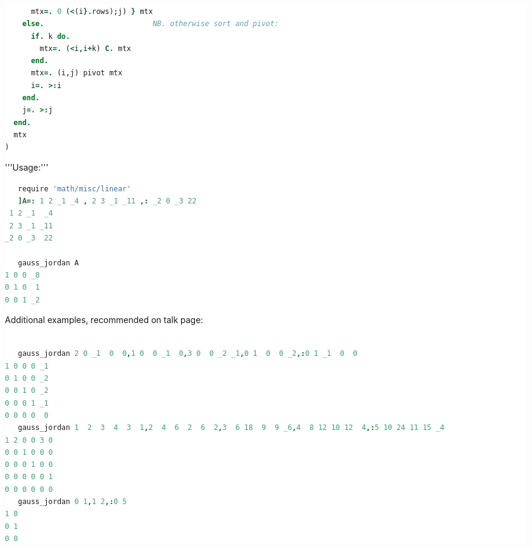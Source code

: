 ```j
      mtx=. 0 (<(i}.rows);j) } mtx
    else.                         NB. otherwise sort and pivot:
      if. k do.
        mtx=. (<i,i+k) C. mtx
      end.
      mtx=. (i,j) pivot mtx
      i=. >:i
    end.
    j=. >:j
  end.
  mtx
)
```


'''Usage:'''

```j
   require 'math/misc/linear'
   ]A=: 1 2 _1 _4 , 2 3 _1 _11 ,: _2 0 _3 22
 1 2 _1  _4
 2 3 _1 _11
_2 0 _3  22

   gauss_jordan A
1 0 0 _8
0 1 0  1
0 0 1 _2
```


Additional examples, recommended on talk page:


```j

   gauss_jordan 2 0 _1  0  0,1 0  0 _1  0,3 0  0 _2 _1,0 1  0  0 _2,:0 1 _1  0  0
1 0 0 0 _1
0 1 0 0 _2
0 0 1 0 _2
0 0 0 1 _1
0 0 0 0  0
   gauss_jordan 1  2  3  4  3  1,2  4  6  2  6  2,3  6 18  9  9 _6,4  8 12 10 12  4,:5 10 24 11 15 _4
1 2 0 0 3 0
0 0 1 0 0 0
0 0 0 1 0 0
0 0 0 0 0 1
0 0 0 0 0 0
   gauss_jordan 0 1,1 2,:0 5
1 0
0 1
0 0
```
